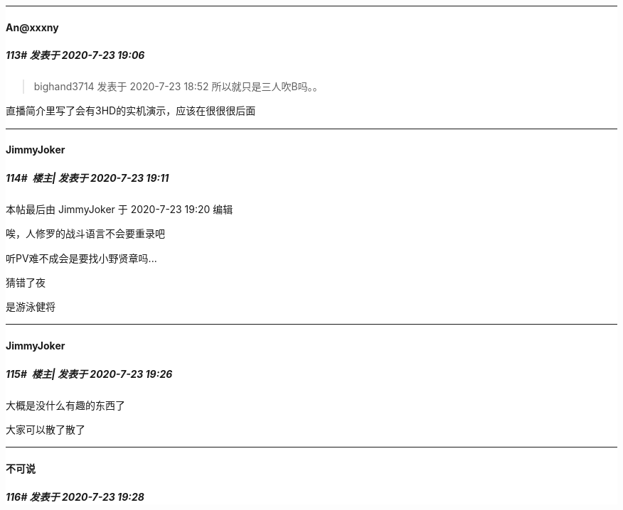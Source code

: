 





-----

####  An@xxxny  
##### 113#       发表于 2020-7-23 19:06



<blockquote>bighand3714 发表于 2020-7-23 18:52
所以就只是三人吹B吗。。</blockquote>
直播简介里写了会有3HD的实机演示，应该在很很很后面







-----

####  JimmyJoker  
##### 114#         楼主| 发表于 2020-7-23 19:11



 本帖最后由 JimmyJoker 于 2020-7-23 19:20 编辑 

唉，人修罗的战斗语言不会要重录吧

听PV难不成会是要找小野贤章吗...


猜错了夜

是游泳健将







-----

####  JimmyJoker  
##### 115#         楼主| 发表于 2020-7-23 19:26




大概是没什么有趣的东西了

大家可以散了散了







-----

####  不可说  
##### 116#       发表于 2020-7-23 19:28
